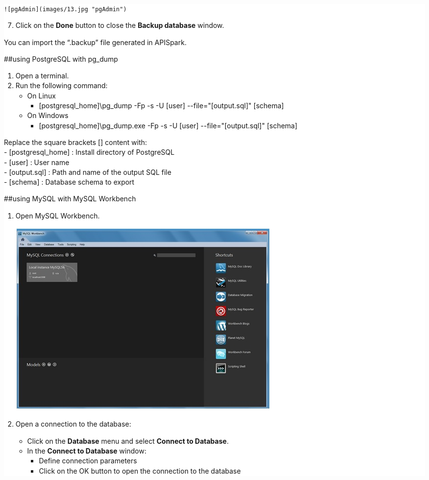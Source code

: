 	![pgAdmin](images/13.jpg "pgAdmin")
7. Click on the **Done** button to close the **Backup database** window.

You can import the “.backup” file generated in APISpark.

##using PostgreSQL with pg_dump
1. Open a terminal.
2. Run the following command:
	- On Linux
		- [postgresql_home]\pg_dump -Fp -s -U [user] --file="[output.sql]" [schema]
	- On Windows
		- [postgresql_home]\pg_dump.exe -Fp -s -U [user] --file="[output.sql]" [schema]

Replace the square brackets [] content with:  
	- [postgresql_home] : Install directory of PostgreSQL  
	- [user] : User name  
	- [output.sql] : Path and name of the output SQL file  
	- [schema] : Database schema to export

##using MySQL with MySQL Workbench
1. Open MySQL Workbench.

	![mySQL Workbench](images/14.jpg "mySQL Workbench")
2. Open a connection to the database:
	- Click on the **Database** menu and select **Connect to Database**.
	- In the **Connect to Database** window:
		- Define connection parameters
		- Click on the OK button to open the connection to the database
